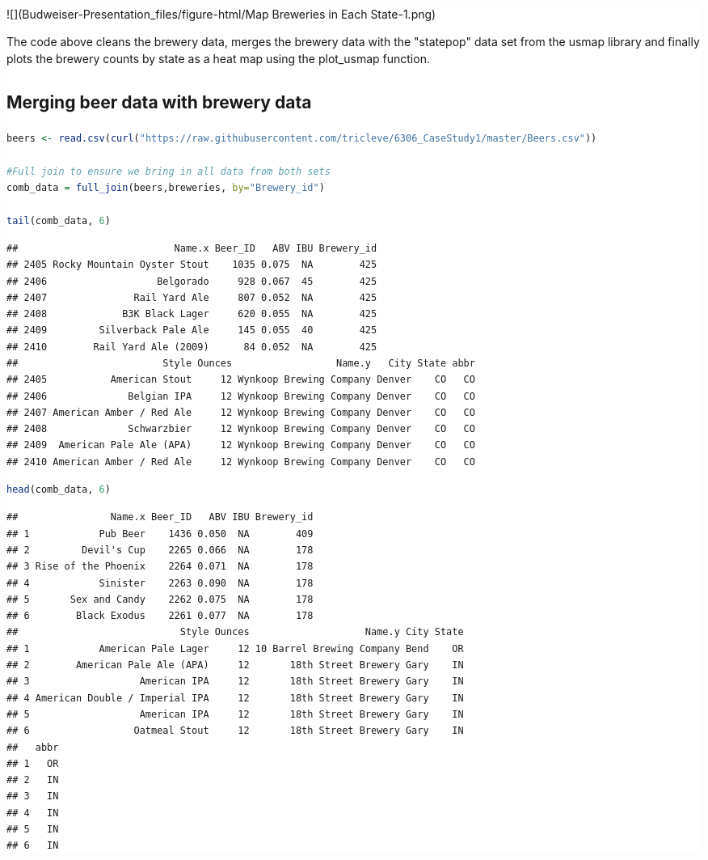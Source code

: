 ![](Budweiser-Presentation_files/figure-html/Map Breweries in Each State-1.png)
    
The code above cleans the brewery data, merges the brewery data with the "statepop" data set from the usmap library and finally plots the brewery counts by state as a heat map using the plot_usmap function.  

## Merging beer data with brewery data

```r
beers <- read.csv(curl("https://raw.githubusercontent.com/tricleve/6306_CaseStudy1/master/Beers.csv"))

#Full join to ensure we bring in all data from both sets
comb_data = full_join(beers,breweries, by="Brewery_id")

tail(comb_data, 6)
```

```
##                           Name.x Beer_ID   ABV IBU Brewery_id
## 2405 Rocky Mountain Oyster Stout    1035 0.075  NA        425
## 2406                   Belgorado     928 0.067  45        425
## 2407               Rail Yard Ale     807 0.052  NA        425
## 2408             B3K Black Lager     620 0.055  NA        425
## 2409         Silverback Pale Ale     145 0.055  40        425
## 2410        Rail Yard Ale (2009)      84 0.052  NA        425
##                         Style Ounces                  Name.y   City State abbr
## 2405           American Stout     12 Wynkoop Brewing Company Denver    CO   CO
## 2406              Belgian IPA     12 Wynkoop Brewing Company Denver    CO   CO
## 2407 American Amber / Red Ale     12 Wynkoop Brewing Company Denver    CO   CO
## 2408              Schwarzbier     12 Wynkoop Brewing Company Denver    CO   CO
## 2409  American Pale Ale (APA)     12 Wynkoop Brewing Company Denver    CO   CO
## 2410 American Amber / Red Ale     12 Wynkoop Brewing Company Denver    CO   CO
```

```r
head(comb_data, 6)
```

```
##                Name.x Beer_ID   ABV IBU Brewery_id
## 1            Pub Beer    1436 0.050  NA        409
## 2         Devil's Cup    2265 0.066  NA        178
## 3 Rise of the Phoenix    2264 0.071  NA        178
## 4            Sinister    2263 0.090  NA        178
## 5       Sex and Candy    2262 0.075  NA        178
## 6        Black Exodus    2261 0.077  NA        178
##                            Style Ounces                    Name.y City State
## 1            American Pale Lager     12 10 Barrel Brewing Company Bend    OR
## 2        American Pale Ale (APA)     12       18th Street Brewery Gary    IN
## 3                   American IPA     12       18th Street Brewery Gary    IN
## 4 American Double / Imperial IPA     12       18th Street Brewery Gary    IN
## 5                   American IPA     12       18th Street Brewery Gary    IN
## 6                  Oatmeal Stout     12       18th Street Brewery Gary    IN
##   abbr
## 1   OR
## 2   IN
## 3   IN
## 4   IN
## 5   IN
## 6   IN
```
  